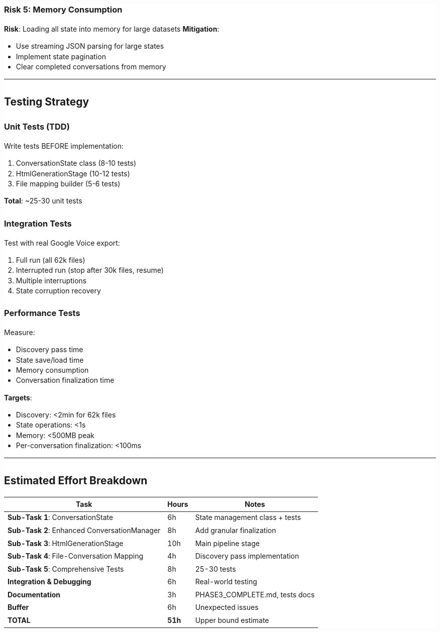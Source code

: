 ### Risk 5: Memory Consumption

**Risk**: Loading all state into memory for large datasets
**Mitigation**:
- Use streaming JSON parsing for large states
- Implement state pagination
- Clear completed conversations from memory

---

## Testing Strategy

### Unit Tests (TDD)

Write tests BEFORE implementation:
1. ConversationState class (8-10 tests)
2. HtmlGenerationStage (10-12 tests)
3. File mapping builder (5-6 tests)

**Total**: ~25-30 unit tests

### Integration Tests

Test with real Google Voice export:
1. Full run (all 62k files)
2. Interrupted run (stop after 30k files, resume)
3. Multiple interruptions
4. State corruption recovery

### Performance Tests

Measure:
- Discovery pass time
- State save/load time
- Memory consumption
- Conversation finalization time

**Targets**:
- Discovery: <2min for 62k files
- State operations: <1s
- Memory: <500MB peak
- Per-conversation finalization: <100ms

---

## Estimated Effort Breakdown

| Task | Hours | Notes |
|------|-------|-------|
| **Sub-Task 1**: ConversationState | 6h | State management class + tests |
| **Sub-Task 2**: Enhanced ConversationManager | 8h | Add granular finalization |
| **Sub-Task 3**: HtmlGenerationStage | 10h | Main pipeline stage |
| **Sub-Task 4**: File-Conversation Mapping | 4h | Discovery pass implementation |
| **Sub-Task 5**: Comprehensive Tests | 8h | 25-30 tests |
| **Integration & Debugging** | 6h | Real-world testing |
| **Documentation** | 3h | PHASE3_COMPLETE.md, tests docs |
| **Buffer** | 6h | Unexpected issues |
| **TOTAL** | **51h** | Upper bound estimate |
